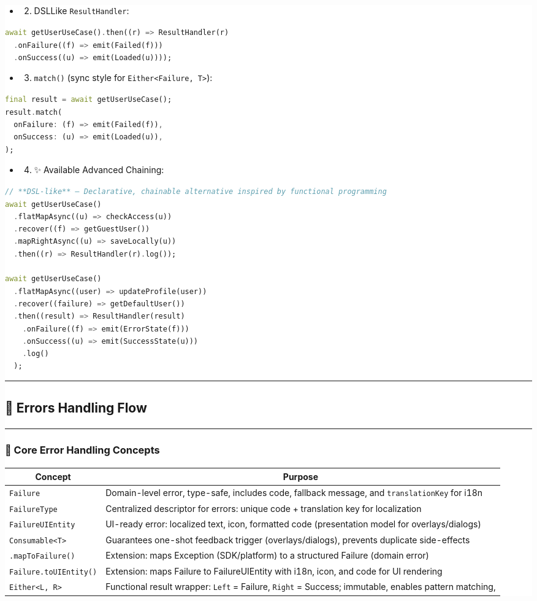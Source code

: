 * 2. DSLLike `ResultHandler`:
```dart
await getUserUseCase().then((r) => ResultHandler(r)
  .onFailure((f) => emit(Failed(f)))
  .onSuccess((u) => emit(Loaded(u))));
```

* 3. `match()` (sync style for `Either<Failure, T>`):
```dart
final result = await getUserUseCase();
result.match(
  onFailure: (f) => emit(Failed(f)),
  onSuccess: (u) => emit(Loaded(u)),
);
```

* 4. ✨ Available Advanced Chaining:
```dart
// **DSL-like** — Declarative, chainable alternative inspired by functional programming
await getUserUseCase()
  .flatMapAsync((u) => checkAccess(u))
  .recover((f) => getGuestUser())
  .mapRightAsync((u) => saveLocally(u))
  .then((r) => ResultHandler(r).log());

await getUserUseCase()
  .flatMapAsync((user) => updateProfile(user))
  .recover((failure) => getDefaultUser())
  .then((result) => ResultHandler(result)
    .onFailure((f) => emit(ErrorState(f)))
    .onSuccess((u) => emit(SuccessState(u)))
    .log()
  );
```



----------------------------------------------------------------
   ## 🧩 Errors Handling Flow
----------------------------------------------------------------

   ### 🧩 Core Error Handling Concepts

| Concept                | Purpose                                                                                             |
|------------------------|-----------------------------------------------------------------------------------------------------|
| `Failure`              | Domain-level error, type-safe, includes code, fallback message, and `translationKey` for i18n       |
| `FailureType`          | Centralized descriptor for errors: unique code + translation key for localization                   |
| `FailureUIEntity`      | UI-ready error: localized text, icon, formatted code (presentation model for overlays/dialogs)      |
| `Consumable<T>`        | Guarantees one-shot feedback trigger (overlays/dialogs), prevents duplicate side-effects            |
| `.mapToFailure()`      | Extension: maps Exception (SDK/platform) to a structured Failure (domain error)                     |
| `Failure.toUIEntity()` | Extension: maps Failure to FailureUIEntity with i18n, icon, and code for UI rendering               |
| `Either<L, R>`         | Functional result wrapper: `Left` = Failure, `Right` = Success; immutable, enables pattern matching,| chaining, and testable flows |
